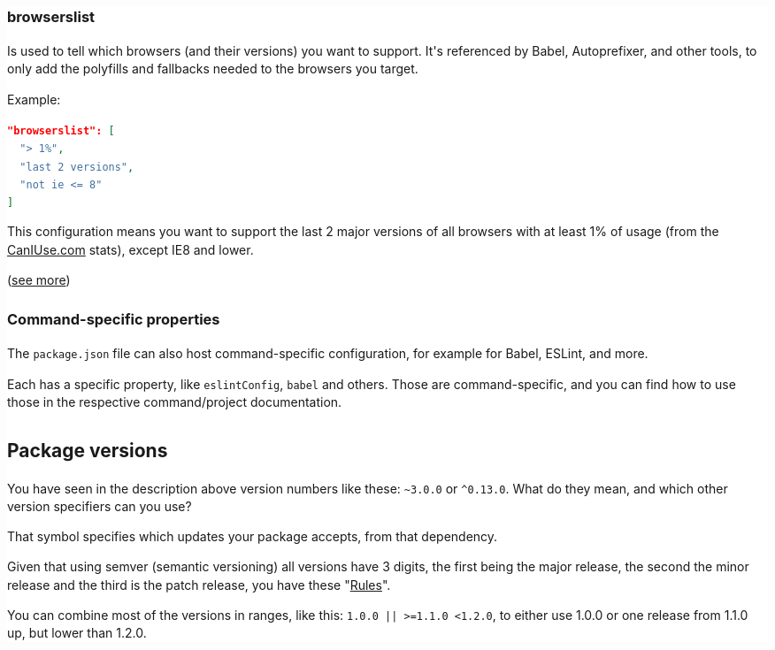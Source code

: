 ### browserslist

Is used to tell which browsers (and their versions) you want to support. It's referenced by Babel, Autoprefixer, and other tools, to only add the polyfills and fallbacks needed to the browsers you target.

Example:

```json
"browserslist": [
  "> 1%",
  "last 2 versions",
  "not ie <= 8"
]
```

This configuration means you want to support the last 2 major versions of all browsers with at least 1% of usage (from the [CanIUse.com](https://caniuse.com) stats), except IE8 and lower.

([see more](https://www.npmjs.com/package/browserslist))

### Command-specific properties

The `package.json` file can also host command-specific configuration, for example for Babel, ESLint, and more.

Each has a specific property, like `eslintConfig`, `babel` and others. Those are command-specific, and you can find how to use those in the respective command/project documentation.

## Package versions

You have seen in the description above version numbers like these: `~3.0.0` or `^0.13.0`. What do they mean, and which other version specifiers can you use?

That symbol specifies which updates your package accepts, from that dependency.

Given that using semver (semantic versioning) all versions have 3 digits, the first being the major release, the second the minor release and the third is the patch release, you have these "[Rules](/learn/semantic-versioning-using-npm/)".

You can combine most of the versions in ranges, like this: `1.0.0 || >=1.1.0 <1.2.0`, to either use 1.0.0 or one release from 1.1.0 up, but lower than 1.2.0.

